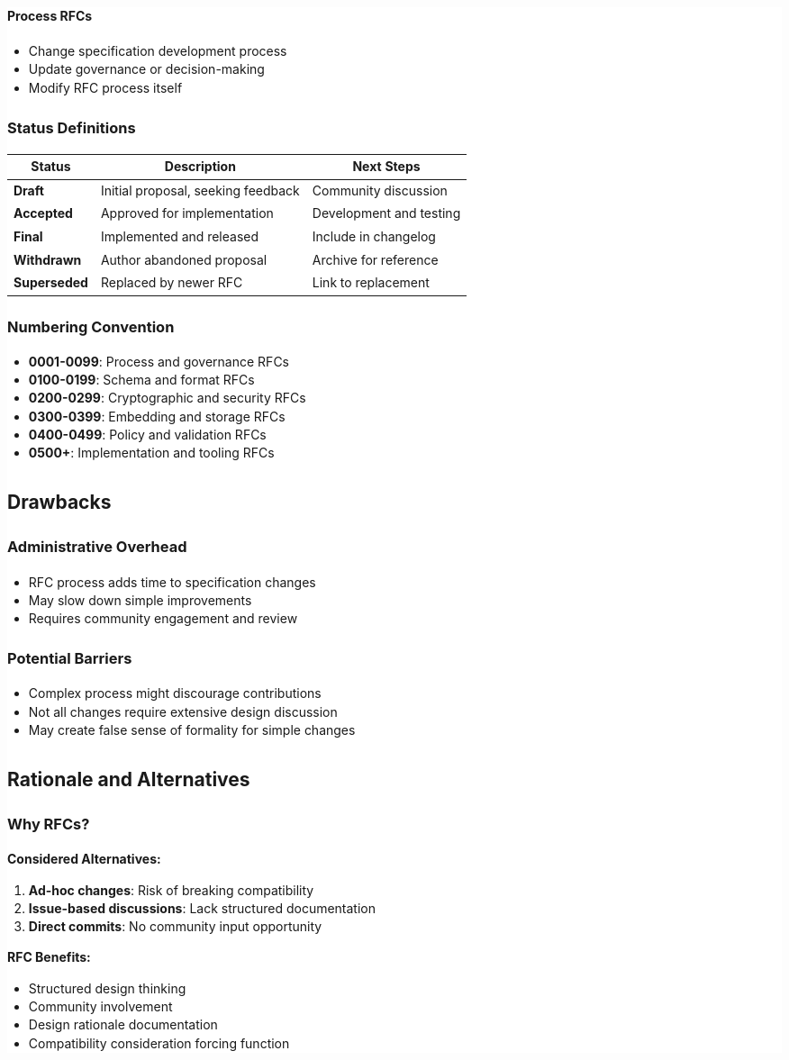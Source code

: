 #### **Process RFCs**
- Change specification development process
- Update governance or decision-making
- Modify RFC process itself

### Status Definitions

| Status | Description | Next Steps |
|--------|-------------|------------|
| **Draft** | Initial proposal, seeking feedback | Community discussion |
| **Accepted** | Approved for implementation | Development and testing |
| **Final** | Implemented and released | Include in changelog |
| **Withdrawn** | Author abandoned proposal | Archive for reference |
| **Superseded** | Replaced by newer RFC | Link to replacement |

### Numbering Convention

- **0001-0099**: Process and governance RFCs
- **0100-0199**: Schema and format RFCs
- **0200-0299**: Cryptographic and security RFCs
- **0300-0399**: Embedding and storage RFCs
- **0400-0499**: Policy and validation RFCs
- **0500+**: Implementation and tooling RFCs

## Drawbacks

### Administrative Overhead
- RFC process adds time to specification changes
- May slow down simple improvements
- Requires community engagement and review

### Potential Barriers
- Complex process might discourage contributions
- Not all changes require extensive design discussion
- May create false sense of formality for simple changes

## Rationale and Alternatives

### Why RFCs?

**Considered Alternatives:**
1. **Ad-hoc changes**: Risk of breaking compatibility
2. **Issue-based discussions**: Lack structured documentation
3. **Direct commits**: No community input opportunity

**RFC Benefits:**
- Structured design thinking
- Community involvement
- Design rationale documentation
- Compatibility consideration forcing function
